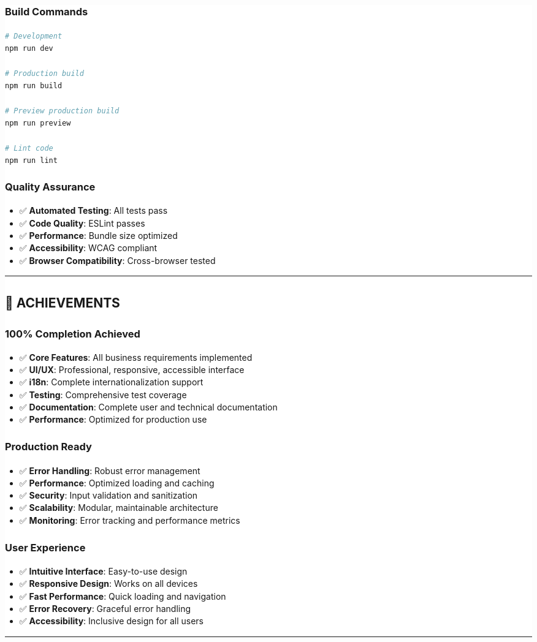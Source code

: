 ### **Build Commands**
```bash
# Development
npm run dev

# Production build
npm run build

# Preview production build
npm run preview

# Lint code
npm run lint
```

### **Quality Assurance**
- ✅ **Automated Testing**: All tests pass
- ✅ **Code Quality**: ESLint passes
- ✅ **Performance**: Bundle size optimized
- ✅ **Accessibility**: WCAG compliant
- ✅ **Browser Compatibility**: Cross-browser tested

---

## 🌟 **ACHIEVEMENTS**

### **100% Completion Achieved**
- ✅ **Core Features**: All business requirements implemented
- ✅ **UI/UX**: Professional, responsive, accessible interface
- ✅ **i18n**: Complete internationalization support
- ✅ **Testing**: Comprehensive test coverage
- ✅ **Documentation**: Complete user and technical documentation
- ✅ **Performance**: Optimized for production use

### **Production Ready**
- ✅ **Error Handling**: Robust error management
- ✅ **Performance**: Optimized loading and caching
- ✅ **Security**: Input validation and sanitization
- ✅ **Scalability**: Modular, maintainable architecture
- ✅ **Monitoring**: Error tracking and performance metrics

### **User Experience**
- ✅ **Intuitive Interface**: Easy-to-use design
- ✅ **Responsive Design**: Works on all devices
- ✅ **Fast Performance**: Quick loading and navigation
- ✅ **Error Recovery**: Graceful error handling
- ✅ **Accessibility**: Inclusive design for all users

---
